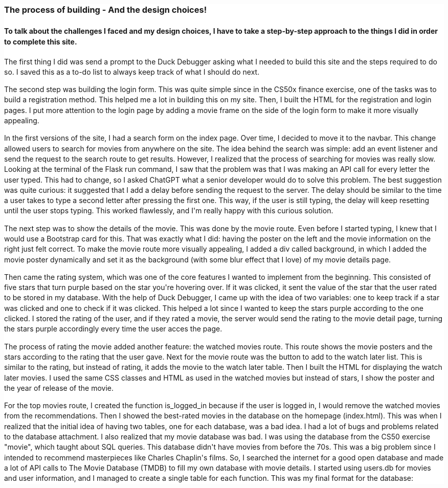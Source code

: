 ### The process of building - And the design choices!

#### To talk about the challenges I faced and my design choices, I have to take a step-by-step approach to the things I did in order to complete this site.

The first thing I did was send a prompt to the Duck Debugger asking what I needed to build this site and the steps required to do so. I saved this as a to-do list to always keep track of what I should do next.

The second step was building the login form. This was quite simple since in the CS50x finance exercise, one of the tasks was to build a registration method. This helped me a lot in building this on my site. Then, I built the HTML for the registration and login pages. I put more attention to the login page by adding a movie frame on the side of the login form to make it more visually appealing.

In the first versions of the site, I had a search form on the index page. Over time, I decided to move it to the navbar. This change allowed users to search for movies from anywhere on the site. The idea behind the search was simple: add an event listener and send the request to the search route to get results. However, I realized that the process of searching for movies was really slow. Looking at the terminal of the Flask run command, I saw that the problem was that I was making an API call for every letter the user typed. This had to change, so I asked ChatGPT what a senior developer would do to solve this problem. The best suggestion was quite curious: it suggested that I add a delay before sending the request to the server. The delay should be similar to the time a user takes to type a second letter after pressing the first one. This way, if the user is still typing, the delay will keep resetting until the user stops typing. This worked flawlessly, and I'm really happy with this curious solution.

The next step was to show the details of the movie. This was done by the movie route. Even before I started typing, I knew that I would use a Bootstrap card for this. That was exactly what I did: having the poster on the left and the movie information on the right just felt correct. To make the movie route more visually appealing, I added a div called background, in which I added the movie poster dynamically and set it as the background (with some blur effect that I love) of my movie details page.

Then came the rating system, which was one of the core features I wanted to implement from the beginning. This consisted of five stars that turn purple based on the star you're hovering over. If it was clicked, it sent the value of the star that the user rated to be stored in my database. With the help of Duck Debugger, I came up with the idea of two variables: one to keep track if a star was clicked and one to check if it was clicked. This helped a lot since I wanted to keep the stars purple according to the one clicked. I stored the rating of the user, and if they rated a movie, the server would send the rating to the movie detail page, turning the stars purple accordingly every time the user acces the page.

The process of rating the movie added another feature: the watched movies route. This route shows the movie posters and the stars according to the rating that the user gave. Next for the movie route was the button to add to the watch later list. This is similar to the rating, but instead of rating, it adds the movie to the watch later table. Then I built the HTML for displaying the watch later movies. I used the same CSS  classes and HTML as used in the watched movies but instead of stars, I show the poster and the year of release of the movie.

For the top movies route, I created the function is_logged_in because if the user is logged in, I would remove the watched movies from the recommendations. Then I showed the best-rated movies in the database on the homepage (index.html). This was when I realized that the initial idea of having two tables, one for each database, was a bad idea. I had a lot of bugs and problems related to the database attachment. I also realized that my movie database was bad. I was using the database from the CS50 exercise "movie", which taught about SQL queries. This database didn't have movies from before the 70s. This was a big problem since I intended to recommend masterpieces like Charles Chaplin's films. So, I searched the internet for a good open database and made a lot of API calls to The Movie Database (TMDB) to fill my own database with movie details. I started using users.db for movies and user information, and I managed to create a single table for each function. This was my final format for the database:
